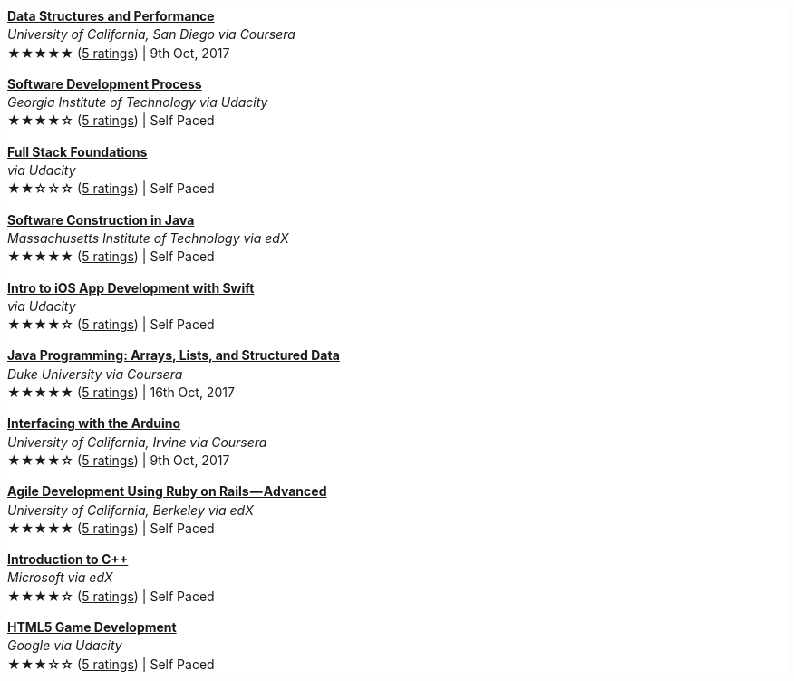 [**Data Structures and Performance**](https://www.class-central.com/mooc/4203/coursera-data-structures-and-performance)  
_University of California, San Diego via Coursera_  
★★★★★ ([5 ratings](https://www.class-central.com/mooc/4203/coursera-data-structures-and-performance#reviews)) | 9th Oct, 2017

[**Software Development Process**](https://www.class-central.com/mooc/2335/udacity-software-development-process)  
_Georgia Institute of Technology via Udacity_  
★★★★☆ ([5 ratings](https://www.class-central.com/mooc/2335/udacity-software-development-process#reviews)) | Self Paced

[**Full Stack Foundations**](https://www.class-central.com/mooc/3254/udacity-full-stack-foundations)  
_via Udacity_  
★★☆☆☆ ([5 ratings](https://www.class-central.com/mooc/3254/udacity-full-stack-foundations#reviews)) | Self Paced

[**Software Construction in Java**](https://www.class-central.com/mooc/6469/edx-software-construction-in-java)  
_Massachusetts Institute of Technology via edX_  
★★★★★ ([5 ratings](https://www.class-central.com/mooc/6469/edx-software-construction-in-java#reviews)) | Self Paced

[**Intro to iOS App Development with Swift**](https://www.class-central.com/mooc/2861/udacity-intro-to-ios-app-development-with-swift)  
_via Udacity_  
★★★★☆ ([5 ratings](https://www.class-central.com/mooc/2861/udacity-intro-to-ios-app-development-with-swift#reviews)) | Self Paced

[**Java Programming: Arrays, Lists, and Structured Data**](https://www.class-central.com/mooc/4362/coursera-java-programming-arrays-lists-and-structured-data)  
_Duke University via Coursera_  
★★★★★ ([5 ratings](https://www.class-central.com/mooc/4362/coursera-java-programming-arrays-lists-and-structured-data#reviews)) | 16th Oct, 2017

[**Interfacing with the Arduino**](https://www.class-central.com/mooc/4325/coursera-interfacing-with-the-arduino)  
_University of California, Irvine via Coursera_  
★★★★☆ ([5 ratings](https://www.class-central.com/mooc/4325/coursera-interfacing-with-the-arduino#reviews)) | 9th Oct, 2017

[**Agile Development Using Ruby on Rails — Advanced**](https://www.class-central.com/mooc/558/edx-agile-development-using-ruby-on-rails-advanced)  
_University of California, Berkeley via edX_  
★★★★★ ([5 ratings](https://www.class-central.com/mooc/558/edx-agile-development-using-ruby-on-rails-advanced#reviews)) | Self Paced

[**Introduction to C++**](https://www.class-central.com/mooc/4758/edx-introduction-to-c)  
_Microsoft via edX_  
★★★★☆ ([5 ratings](https://www.class-central.com/mooc/4758/edx-introduction-to-c#reviews)) | Self Paced

[**HTML5 Game Development**](https://www.class-central.com/mooc/551/udacity-html5-game-development)  
_Google via Udacity_  
★★★☆☆ ([5 ratings](https://www.class-central.com/mooc/551/udacity-html5-game-development#reviews)) | Self Paced
